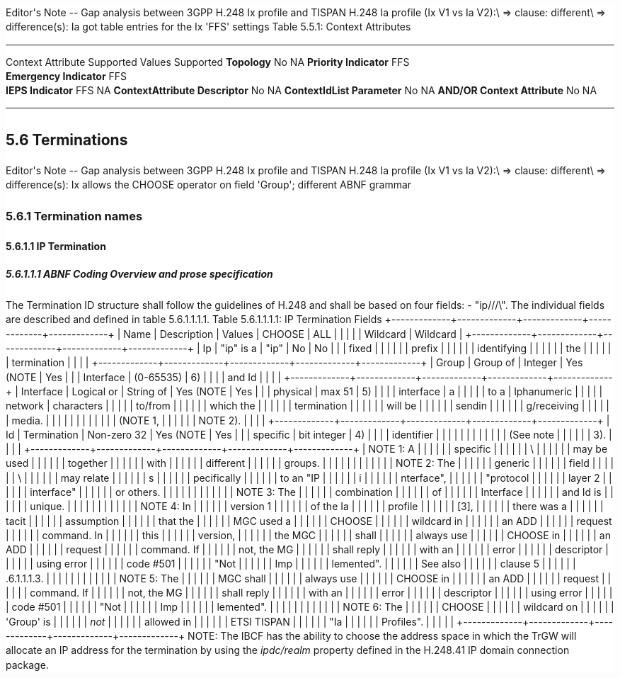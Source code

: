 Editor\'s Note -- Gap analysis between 3GPP H.248 Ix profile and TISPAN H.248
Ia profile (Ix V1 vs Ia V2):\ ⇒ clause: different\ ⇒ difference(s): Ia got
table entries for the Ix 'FFS' settings
Table 5.5.1: Context Attributes
* * *
Context Attribute Supported Values Supported **Topology** No NA **Priority
Indicator** FFS  
**Emergency Indicator** FFS  
**IEPS Indicator** FFS NA **ContextAttribute Descriptor** No NA
**ContextIdList Parameter** No NA **AND/OR Context Attribute** No NA
* * *
## 5.6 Terminations
Editor\'s Note -- Gap analysis between 3GPP H.248 Ix profile and TISPAN H.248
Ia profile (Ix V1 vs Ia V2):\ ⇒ clause: different\ ⇒ difference(s): Ix allows
the CHOOSE operator on field 'Group'; different ABNF grammar
### 5.6.1 Termination names
#### 5.6.1.1 IP Termination
##### 5.6.1.1.1 ABNF Coding Overview and prose specification
The Termination ID structure shall follow the guidelines of H.248 and shall be
based on four fields:
\- \"ip/\/\/\\".
The individual fields are described and defined in table 5.6.1.1.1.1.
Table 5.6.1.1.1.1: IP Termination Fields
+-------------+-------------+-------------+-------------+-------------+ | Name | Description | Values | CHOOSE | ALL | | | | | Wildcard | Wildcard | +-------------+-------------+-------------+-------------+-------------+ | Ip | \"ip\" is a | \"ip\" | No | No | | | fixed | | | | | | prefix | | | | | | identifying | | | | | | the | | | | | | termination | | | | +-------------+-------------+-------------+-------------+-------------+ | Group | Group of | Integer | Yes (NOTE | Yes | | | Interface | (0-65535) | 6) | | | | and Id | | | | +-------------+-------------+-------------+-------------+-------------+ | Interface | Logical or | String of | Yes (NOTE | Yes | | | physical | max 51 | 5) | | | | interface | a | | | | | to a | lphanumeric | | | | | network | characters | | | | | to/from | | | | | | which the | | | | | | termination | | | | | | will be | | | | | | sendin | | | | | | g/receiving | | | | | | media. | | | | | | | | | | | | (NOTE 1, | | | | | | NOTE 2). | | | | +-------------+-------------+-------------+-------------+-------------+ | Id | Termination | Non-zero 32 | Yes (NOTE | Yes | | | specific | bit integer | 4) | | | | identifier | | | | | | | | | | | | (See note | | | | | | 3). | | | | +-------------+-------------+-------------+-------------+-------------+ | NOTE 1: A | | | | | | specific | | | | | | \ | | | | | | may be used | | | | | | together | | | | | | with | | | | | | different | | | | | | groups. | | | | | | | | | | | | NOTE 2: The | | | | | | generic | | | | | | field | | | | | | \ | | | | | | may relate | | | | | | s | | | | | | pecifically | | | | | | to an \"IP | | | | | | i | | | | | | nterface\", | | | | | | \"protocol | | | | | | layer 2 | | | | | | interface\" | | | | | | or others. | | | | | | | | | | | | NOTE 3: The | | | | | | combination | | | | | | of | | | | | | Interface | | | | | | and Id is | | | | | | unique. | | | | | | | | | | | | NOTE 4: In | | | | | | version 1 | | | | | | of the Ia | | | | | | profile | | | | | | [3], | | | | | | there was a | | | | | | tacit | | | | | | assumption | | | | | | that the | | | | | | MGC used a | | | | | | CHOOSE | | | | | | wildcard in | | | | | | an ADD | | | | | | request | | | | | | command. In | | | | | | this | | | | | | version, | | | | | | the MGC | | | | | | shall | | | | | | always use | | | | | | CHOOSE in | | | | | | an ADD | | | | | | request | | | | | | command. If | | | | | | not, the MG | | | | | | shall reply | | | | | | with an | | | | | | error | | | | | | descriptor | | | | | | using error | | | | | | code #501 | | | | | | \"Not | | | | | | Imp | | | | | | lemented\". | | | | | | See also | | | | | | clause 5 | | | | | | .6.1.1.1.3. | | | | | | | | | | | | NOTE 5: The | | | | | | MGC shall | | | | | | always use | | | | | | CHOOSE in | | | | | | an ADD | | | | | | request | | | | | | command. If | | | | | | not, the MG | | | | | | shall reply | | | | | | with an | | | | | | error | | | | | | descriptor | | | | | | using error | | | | | | code #501 | | | | | | \"Not | | | | | | Imp | | | | | | lemented\". | | | | | | | | | | | | NOTE 6: The | | | | | | CHOOSE | | | | | | wildcard on | | | | | | 'Group' is | | | | | | _not_ | | | | | | allowed in | | | | | | ETSI TISPAN | | | | | | "Ia | | | | | | Profiles". | | | | | +-------------+-------------+-------------+-------------+-------------+
NOTE: The IBCF has the ability to choose the address space in which the TrGW
will allocate an IP address for the termination by using the _ipdc/realm_
property defined in the H.248.41 IP domain connection package.